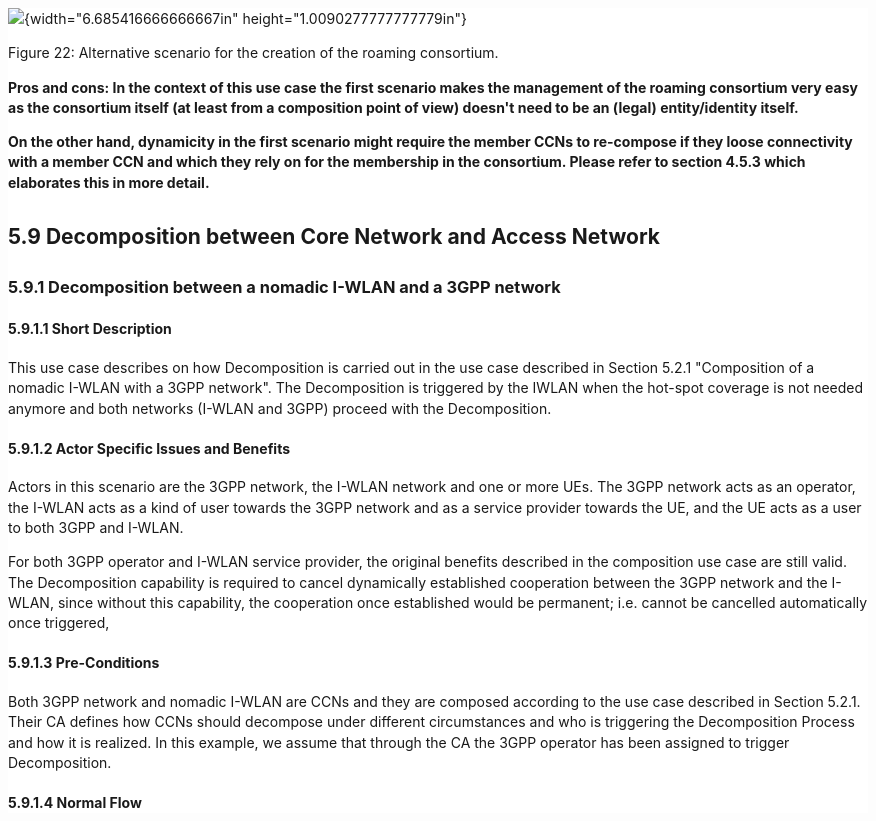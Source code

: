 ![](media/image24.wmf){width="6.685416666666667in"
height="1.0090277777777779in"}

Figure 22: Alternative scenario for the creation of the roaming
consortium.

**Pros and cons: In the context of this use case the first scenario
makes the management of the roaming consortium very easy as the
consortium itself (at least from a composition point of view) doesn't
need to be an (legal) entity/identity itself.**

**On the other hand, dynamicity in the first scenario might require the
member CCNs to re-compose if they loose connectivity with a member CCN
and which they rely on for the membership in the consortium. Please
refer to section 4.5.3 which elaborates this in more detail.**

5.9 Decomposition between Core Network and Access Network
---------------------------------------------------------

### 5.9.1 Decomposition between a nomadic I-WLAN and a 3GPP network

#### 5.9.1.1 Short Description

This use case describes on how Decomposition is carried out in the use
case described in Section 5.2.1 "Composition of a nomadic I-WLAN with a
3GPP network". The Decomposition is triggered by the IWLAN when the
hot-spot coverage is not needed anymore and both networks (I-WLAN and
3GPP) proceed with the Decomposition.

#### 5.9.1.2 Actor Specific Issues and Benefits

Actors in this scenario are the 3GPP network, the I-WLAN network and one
or more UEs. The 3GPP network acts as an operator, the I-WLAN acts as a
kind of user towards the 3GPP network and as a service provider towards
the UE, and the UE acts as a user to both 3GPP and I-WLAN.

For both 3GPP operator and I-WLAN service provider, the original
benefits described in the composition use case are still valid. The
Decomposition capability is required to cancel dynamically established
cooperation between the 3GPP network and the I-WLAN, since without this
capability, the cooperation once established would be permanent; i.e.
cannot be cancelled automatically once triggered,

#### 5.9.1.3 Pre-Conditions

Both 3GPP network and nomadic I-WLAN are CCNs and they are composed
according to the use case described in Section 5.2.1. Their CA defines
how CCNs should decompose under different circumstances and who is
triggering the Decomposition Process and how it is realized. In this
example, we assume that through the CA the 3GPP operator has been
assigned to trigger Decomposition.

#### 5.9.1.4 Normal Flow
